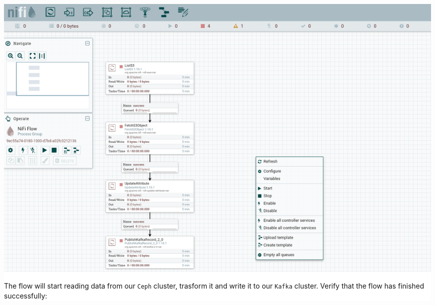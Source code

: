 ![](images/08-nifi-start-flow.png)

The flow will start reading data from our `Ceph` cluster, trasform it and write it to our `Kafka` cluster. Verify that the flow has finished successfully: 
